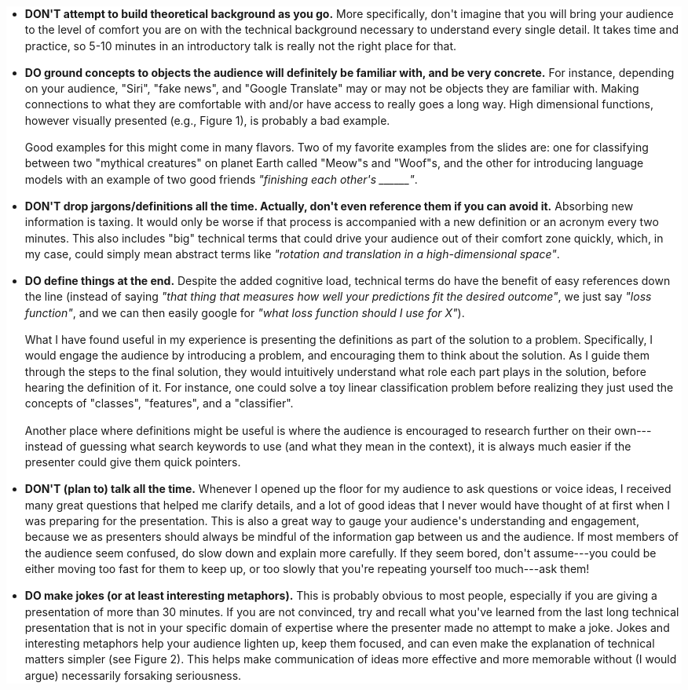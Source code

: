 * **DON'T attempt to build theoretical background as you go.** More specifically, don't imagine that you will bring your audience to the level of comfort you are on with the technical background necessary to understand every single detail. It takes time and practice, so 5-10 minutes in an introductory talk is really not the right place for that.
* **DO ground concepts to objects the audience will definitely be familiar with, and be very concrete.** For instance, depending on your audience, "Siri", "fake news", and "Google Translate" may or may not be objects they are familiar with. Making connections to what they are comfortable with and/or have access to really goes a long way. High dimensional functions, however visually presented (e.g., Figure 1), is probably a bad example.

	Good examples for this might come in many flavors. Two of my favorite examples from the slides are: one for classifying between two "mythical creatures" on planet Earth called "Meow"s and "Woof"s, and the other for introducing language models with an example of two good friends *"finishing each other's ______"*.

* **DON'T drop jargons/definitions all the time. Actually, don't even reference them if you can avoid it.** Absorbing new information is taxing. It would only be worse if that process is accompanied with a new definition or an acronym every two minutes. This also includes "big" technical terms that could drive your audience out of their comfort zone quickly, which, in my case, could simply mean abstract terms like *"rotation and translation in a high-dimensional space"*.
* **DO define things at the end.** Despite the added cognitive load, technical terms do have the benefit of easy references down the line (instead of saying *"that thing that measures how well your predictions fit the desired outcome"*, we just say *"loss function"*, and we can then easily google for *"what loss function should I use for X"*).

	What I have found useful in my experience is presenting the definitions as part of the solution to a problem. Specifically, I would engage the audience by introducing a problem, and encouraging them to think about the solution. As I guide them through the steps to the final solution, they would intuitively understand what role each part plays in the solution, before hearing the definition of it. For instance, one could solve a toy linear classification problem before realizing they just used the concepts of "classes", "features", and a "classifier".

	Another place where definitions might be useful is where the audience is encouraged to research further on their own---instead of guessing what search keywords to use (and what they mean in the context), it is always much easier if the presenter could give them quick pointers.

* **DON'T (plan to) talk all the time.** Whenever I opened up the floor for my audience to ask questions or voice ideas, I received many great questions that helped me clarify details, and a lot of good ideas that I never would have thought of at first when I was preparing for the presentation. This is also a great way to gauge your audience's understanding and engagement, because we as presenters should always be mindful of the information gap between us and the audience. If most members of the audience seem confused, do slow down and explain more carefully. If they seem bored, don't assume---you could be either moving too fast for them to keep up, or too slowly that you're repeating yourself too much---ask them!
* **DO make jokes (or at least interesting metaphors).** This is probably obvious to most people, especially if you are giving a presentation of more than 30 minutes. If you are not convinced, try and recall what you've learned from the last long technical presentation that is not in your specific domain of expertise where the presenter made no attempt to make a joke. Jokes and interesting metaphors help your audience lighten up, keep them focused, and can even make the explanation of technical matters simpler (see Figure 2). This helps make communication of ideas more effective and more memorable without (I would argue) necessarily forsaking seriousness.

<figure>